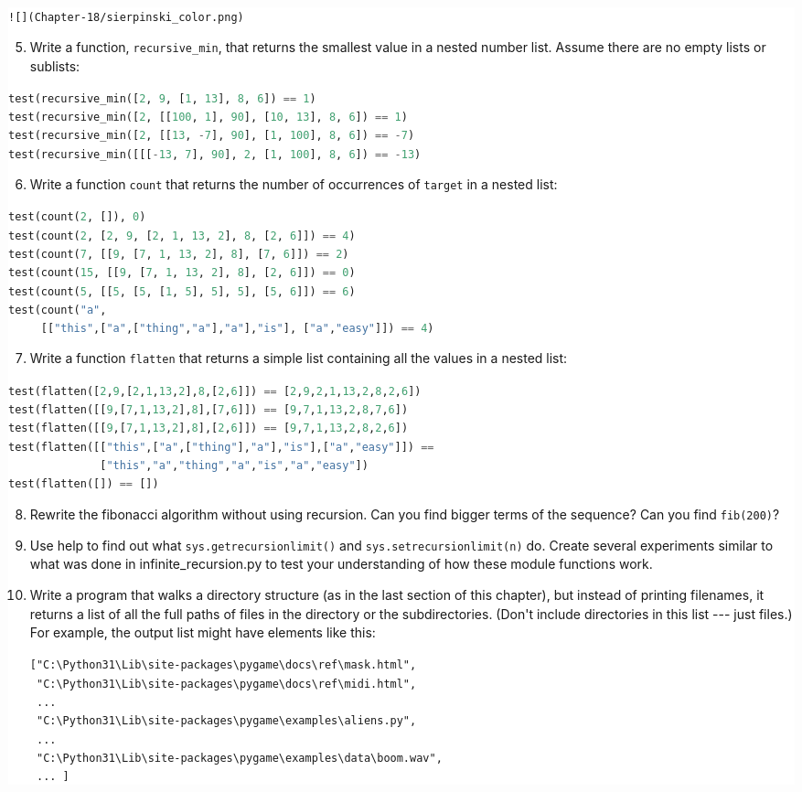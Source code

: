     ![](Chapter-18/sierpinski_color.png)

5.  Write a function, `recursive_min`, that returns the smallest value in a nested number list. Assume there 
    are no empty lists or sublists:

```python
test(recursive_min([2, 9, [1, 13], 8, 6]) == 1)
test(recursive_min([2, [[100, 1], 90], [10, 13], 8, 6]) == 1)
test(recursive_min([2, [[13, -7], 90], [1, 100], 8, 6]) == -7)
test(recursive_min([[[-13, 7], 90], 2, [1, 100], 8, 6]) == -13)
```

6.  Write a function `count` that returns the number of occurrences of `target` in a nested list:

```python
test(count(2, []), 0)
test(count(2, [2, 9, [2, 1, 13, 2], 8, [2, 6]]) == 4)
test(count(7, [[9, [7, 1, 13, 2], 8], [7, 6]]) == 2)
test(count(15, [[9, [7, 1, 13, 2], 8], [2, 6]]) == 0)
test(count(5, [[5, [5, [1, 5], 5], 5], [5, 6]]) == 6)
test(count("a", 
     [["this",["a",["thing","a"],"a"],"is"], ["a","easy"]]) == 4)
```

7.  Write a function `flatten` that returns a simple list containing all the values in a nested list:

```python
test(flatten([2,9,[2,1,13,2],8,[2,6]]) == [2,9,2,1,13,2,8,2,6])
test(flatten([[9,[7,1,13,2],8],[7,6]]) == [9,7,1,13,2,8,7,6])
test(flatten([[9,[7,1,13,2],8],[2,6]]) == [9,7,1,13,2,8,2,6])
test(flatten([["this",["a",["thing"],"a"],"is"],["a","easy"]]) ==
              ["this","a","thing","a","is","a","easy"])
test(flatten([]) == [])
```

8.  Rewrite the fibonacci algorithm without using recursion. Can you find bigger terms of the sequence? Can 
    you find `fib(200)`?

9.  Use help to find out what `sys.getrecursionlimit()` and `sys.setrecursionlimit(n)` do. Create several 
    experiments similar to what was done in infinite\_recursion.py to test your understanding of how these module functions work.

10. Write a program that walks a directory structure (as in the last section of this chapter), but instead of 
    printing filenames, it returns a list of all the full paths of files in the directory or the subdirectories. (Don't include directories in this list --- just files.) For example, the output list might have elements like this:

        ["C:\Python31\Lib\site-packages\pygame\docs\ref\mask.html",
         "C:\Python31\Lib\site-packages\pygame\docs\ref\midi.html",
         ...
         "C:\Python31\Lib\site-packages\pygame\examples\aliens.py",
         ...
         "C:\Python31\Lib\site-packages\pygame\examples\data\boom.wav", 
         ... ]   
